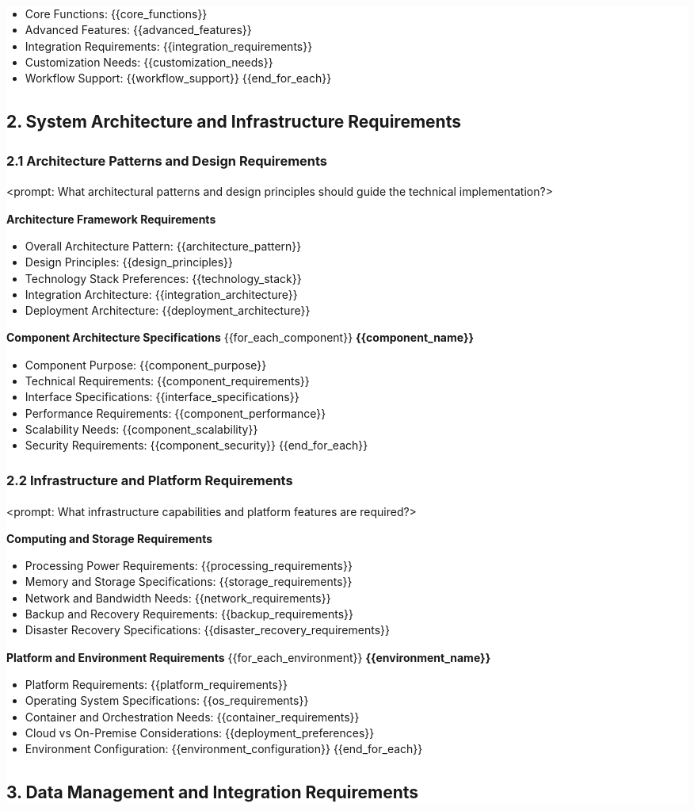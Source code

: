 - Core Functions: {{core_functions}}
- Advanced Features: {{advanced_features}}
- Integration Requirements: {{integration_requirements}}
- Customization Needs: {{customization_needs}}
- Workflow Support: {{workflow_support}} {{end_for_each}}

## 2. System Architecture and Infrastructure Requirements

### 2.1 Architecture Patterns and Design Requirements

<prompt: What architectural patterns and design principles should guide the
technical implementation?>

**Architecture Framework Requirements**

- Overall Architecture Pattern: {{architecture_pattern}}
- Design Principles: {{design_principles}}
- Technology Stack Preferences: {{technology_stack}}
- Integration Architecture: {{integration_architecture}}
- Deployment Architecture: {{deployment_architecture}}

**Component Architecture Specifications** {{for_each_component}}
**{{component_name}}**

- Component Purpose: {{component_purpose}}
- Technical Requirements: {{component_requirements}}
- Interface Specifications: {{interface_specifications}}
- Performance Requirements: {{component_performance}}
- Scalability Needs: {{component_scalability}}
- Security Requirements: {{component_security}} {{end_for_each}}

### 2.2 Infrastructure and Platform Requirements

<prompt: What infrastructure capabilities and platform features are required?>

**Computing and Storage Requirements**

- Processing Power Requirements: {{processing_requirements}}
- Memory and Storage Specifications: {{storage_requirements}}
- Network and Bandwidth Needs: {{network_requirements}}
- Backup and Recovery Requirements: {{backup_requirements}}
- Disaster Recovery Specifications: {{disaster_recovery_requirements}}

**Platform and Environment Requirements** {{for_each_environment}}
**{{environment_name}}**

- Platform Requirements: {{platform_requirements}}
- Operating System Specifications: {{os_requirements}}
- Container and Orchestration Needs: {{container_requirements}}
- Cloud vs On-Premise Considerations: {{deployment_preferences}}
- Environment Configuration: {{environment_configuration}} {{end_for_each}}

## 3. Data Management and Integration Requirements
